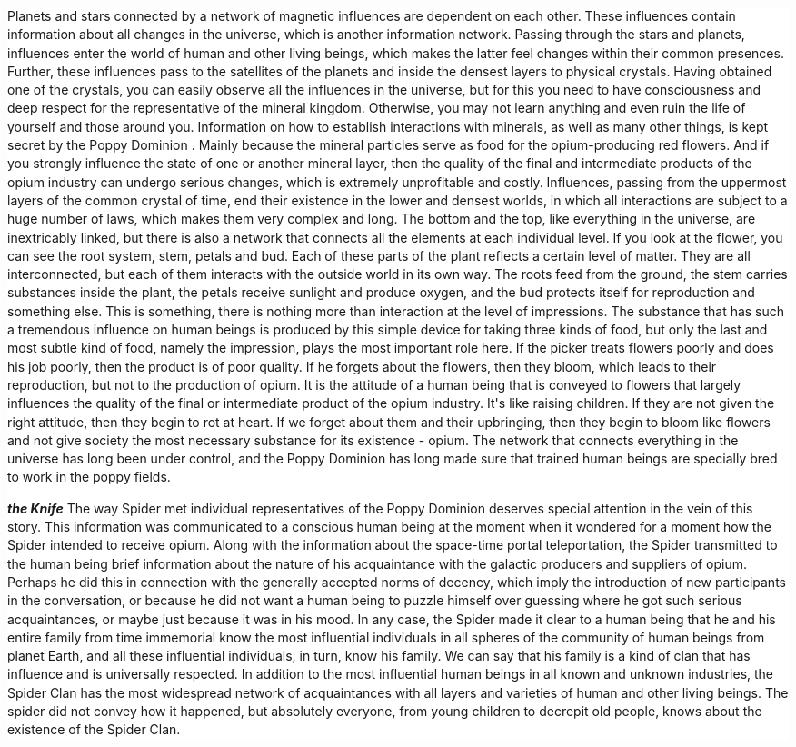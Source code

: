 Planets and stars connected by a network of magnetic influences are dependent on each other. These influences contain information about all changes in the universe, which is another information network. Passing through the stars and planets, influences enter the world of human and other living beings, which makes the latter feel changes within their common presences. Further, these influences pass to the satellites of the planets and inside the densest layers to physical crystals. Having obtained one of the crystals, you can easily observe all the influences in the universe, but for this you need to have consciousness and deep respect for the representative of the mineral kingdom. Otherwise, you may not learn anything and even ruin the life of yourself and those around you. Information on how to establish interactions with minerals, as well as many other things, is kept secret by the Poppy Dominion . Mainly because the mineral particles serve as food for the opium-producing red flowers. And if you strongly influence the state of one or another mineral layer, then the quality of the final and intermediate products of the opium industry can undergo serious changes, which is extremely unprofitable and costly. Influences, passing from the uppermost layers of the common crystal of time, end their existence in the lower and densest worlds, in which all interactions are subject to a huge number of laws, which makes them very complex and long. The bottom and the top, like everything in the universe, are inextricably linked, but there is also a network that connects all the elements at each individual level.
If you look at the flower, you can see the root system, stem, petals and bud. Each of these parts of the plant reflects a certain level of matter. They are all interconnected, but each of them interacts with the outside world in its own way. The roots feed from the ground, the stem carries substances inside the plant, the petals receive sunlight and produce oxygen, and the bud protects itself for reproduction and something else. This is something, there is nothing more than interaction at the level of impressions. The substance that has such a tremendous influence on human beings is produced by this simple device for taking three kinds of food, but only the last and most subtle kind of food, namely the impression, plays the most important role here. If the picker treats flowers poorly and does his job poorly, then the product is of poor quality. If he forgets about the flowers, then they bloom, which leads to their reproduction, but not to the production of opium. It is the attitude of a human being that is conveyed to flowers that largely influences the quality of the final or intermediate product of the opium industry. It's like raising children. If they are not given the right attitude, then they begin to rot at heart. If we forget about them and their upbringing, then they begin to bloom like flowers and not give society the most necessary substance for its existence - opium.
The network that connects everything in the universe has long been under control, and the Poppy Dominion  has long made sure that trained human beings are specially bred to work in the poppy fields.

***the Knife***
The way Spider met individual representatives of the Poppy Dominion  deserves special attention in the vein of this story. This information was communicated to a conscious human being at the moment when it wondered for a moment how the Spider intended to receive opium. Along with the information about the space-time portal teleportation, the Spider transmitted to the human being brief information about the nature of his acquaintance with the galactic producers and suppliers of opium. Perhaps he did this in connection with the generally accepted norms of decency, which imply the introduction of new participants in the conversation, or because he did not want a human being to puzzle himself over guessing where he got such serious acquaintances, or maybe just because it was in his mood. In any case, the Spider made it clear to a human being that he and his entire family from time immemorial know the most influential individuals in all spheres of the community of human beings from planet Earth, and all these influential individuals, in turn, know his family. We can say that his family is a kind of clan that has influence and is universally respected. In addition to the most influential human beings in all known and unknown industries, the Spider Clan has the most widespread network of acquaintances with all layers and varieties of human and other living beings. The spider did not convey how it happened, but absolutely everyone, from young children to decrepit old people, knows about the existence of the Spider Clan.